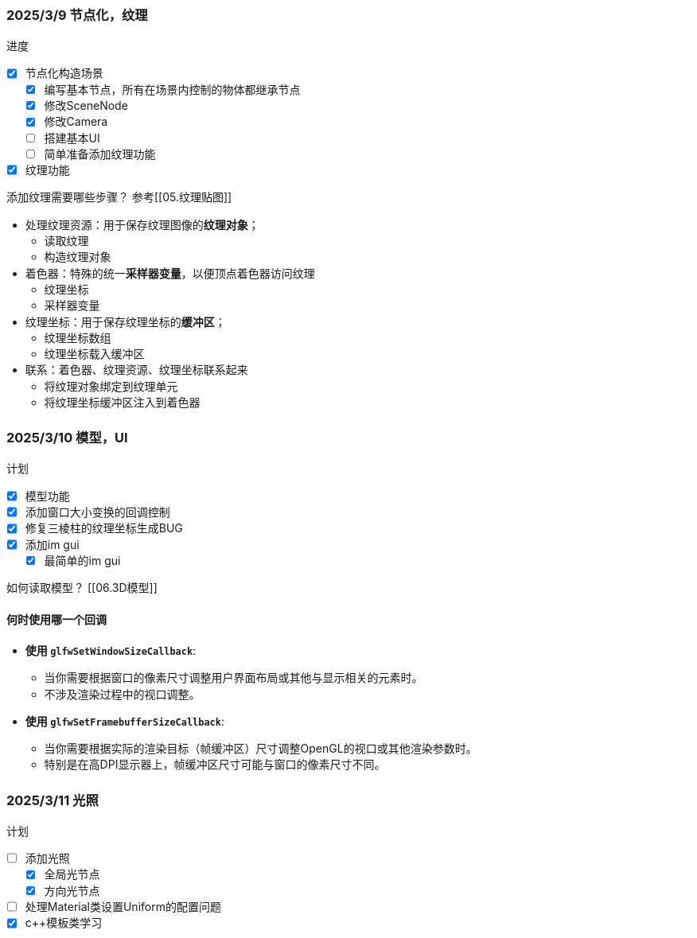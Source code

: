 ### 2025/3/9 节点化，纹理

进度
- [x] 节点化构造场景
	- [x] 编写基本节点，所有在场景内控制的物体都继承节点 
	- [x] 修改SceneNode
	- [x] 修改Camera
	- [ ] 搭建基本UI
	- [ ] 简单准备添加纹理功能
- [x] 纹理功能

添加纹理需要哪些步骤？
参考[[05.纹理贴图]]
- 处理纹理资源：用于保存纹理图像的**纹理对象**；
	- 读取纹理
	- 构造纹理对象
- 着色器：特殊的统一**采样器变量**，以便顶点着色器访问纹理
	- 纹理坐标
	- 采样器变量
- 纹理坐标：用于保存纹理坐标的**缓冲区**；
	- 纹理坐标数组
	- 纹理坐标载入缓冲区
- 联系：着色器、纹理资源、纹理坐标联系起来
	- 将纹理对象绑定到纹理单元
	- 将纹理坐标缓冲区注入到着色器

### 2025/3/10 模型，UI
计划
- [x] 模型功能
- [x] 添加窗口大小变换的回调控制
- [x] 修复三棱柱的纹理坐标生成BUG
- [x] 添加im gui
	- [x] 最简单的im gui

如何读取模型？
[[06.3D模型]]

#### 何时使用哪一个回调
- ​**使用 `glfwSetWindowSizeCallback`**:
    
    - 当你需要根据窗口的像素尺寸调整用户界面布局或其他与显示相关的元素时。
    - 不涉及渲染过程中的视口调整。
- ​**使用 `glfwSetFramebufferSizeCallback`**:
    
    - 当你需要根据实际的渲染目标（帧缓冲区）尺寸调整OpenGL的视口或其他渲染参数时。
    - 特别是在高DPI显示器上，帧缓冲区尺寸可能与窗口的像素尺寸不同。


### 2025/3/11 光照
计划
- [ ] 添加光照 
	- [x] 全局光节点
	- [x] 方向光节点
- [ ] 处理Material类设置Uniform的配置问题
- [x] c++模板类学习
